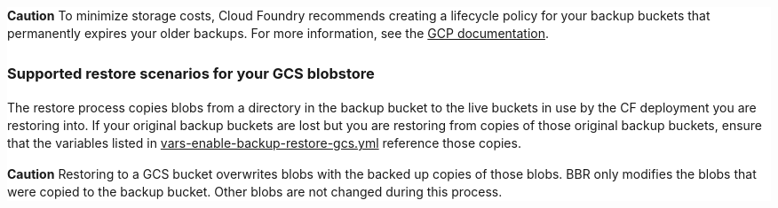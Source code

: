 **Caution**
To minimize storage costs, Cloud Foundry recommends creating a lifecycle policy for your backup buckets that permanently expires your older backups. For more information, see the [GCP documentation](https://cloud.google.com/storage/docs/lifecycle).

### Supported restore scenarios for your GCS blobstore
The restore process copies blobs from a directory in the backup bucket to the live buckets in use by the CF deployment you are restoring into.
If your original backup buckets are lost but you are restoring from copies of those original backup buckets, ensure that the variables listed in [vars-enable-backup-restore-gcs.yml](https://github.com/cloudfoundry/cf-deployment/blob/master/operations/backup-and-restore/example-vars-files/vars-enable-backup-restore-gcs.yml) reference those copies.

**Caution**
Restoring to a GCS bucket overwrites blobs with the backed up copies of those blobs.
BBR only modifies the blobs that were copied to the backup bucket. Other blobs are not changed during this process.